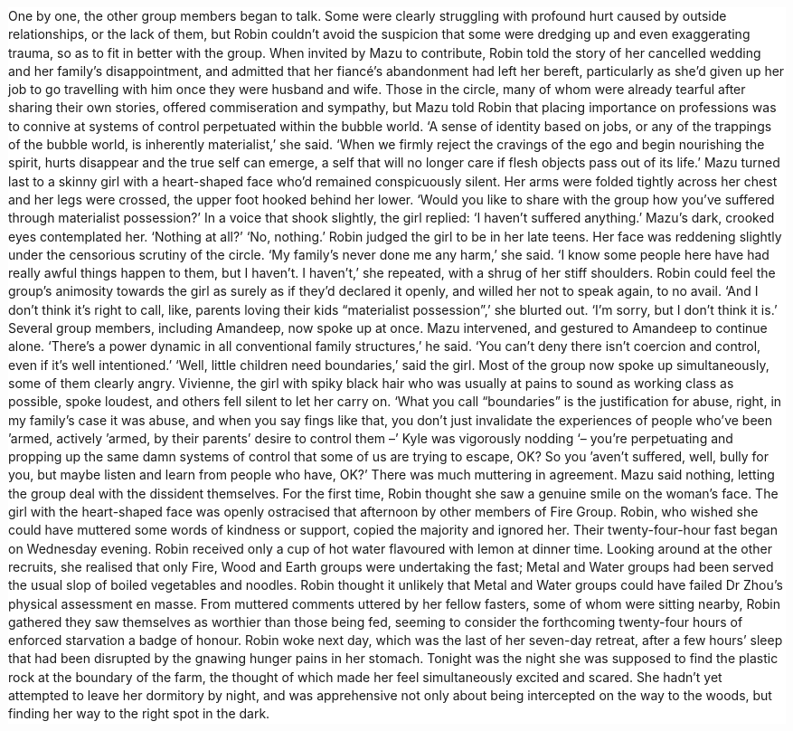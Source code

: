 One by one, the other group members began to talk. Some were clearly struggling with profound hurt caused by outside relationships, or the lack of them, but Robin couldn’t avoid the suspicion that some were dredging up and even exaggerating trauma, so as to fit in better with the group. When invited by Mazu to contribute, Robin told the story of her cancelled wedding and her family’s disappointment, and admitted that her fiancé’s abandonment had left her bereft, particularly as she’d given up her job to go travelling with him once they were husband and wife.
Those in the circle, many of whom were already tearful after sharing their own stories, offered commiseration and sympathy, but Mazu told Robin that placing importance on professions was to connive at systems of control perpetuated within the bubble world.
‘A sense of identity based on jobs, or any of the trappings of the bubble world, is inherently materialist,’ she said. ‘When we firmly reject the cravings of the ego and begin nourishing the spirit, hurts disappear and the true self can emerge, a self that will no longer care if flesh objects pass out of its life.’
Mazu turned last to a skinny girl with a heart-shaped face who’d remained conspicuously silent. Her arms were folded tightly across her chest and her legs were crossed, the upper foot hooked behind her lower.
‘Would you like to share with the group how you’ve suffered through materialist possession?’
In a voice that shook slightly, the girl replied:
‘I haven’t suffered anything.’
Mazu’s dark, crooked eyes contemplated her.
‘Nothing at all?’
‘No, nothing.’
Robin judged the girl to be in her late teens. Her face was reddening slightly under the censorious scrutiny of the circle.
‘My family’s never done me any harm,’ she said. ‘I know some people here have had really awful things happen to them, but I haven’t. I haven’t,’ she repeated, with a shrug of her stiff shoulders.
Robin could feel the group’s animosity towards the girl as surely as if they’d declared it openly, and willed her not to speak again, to no avail.
‘And I don’t think it’s right to call, like, parents loving their kids “materialist possession”,’ she blurted out. ‘I’m sorry, but I don’t think it is.’
Several group members, including Amandeep, now spoke up at once. Mazu intervened, and gestured to Amandeep to continue alone.
‘There’s a power dynamic in all conventional family structures,’ he said. ‘You can’t deny there isn’t coercion and control, even if it’s well intentioned.’
‘Well, little children need boundaries,’ said the girl.
Most of the group now spoke up simultaneously, some of them clearly angry. Vivienne, the girl with spiky black hair who was usually at pains to sound as working class as possible, spoke loudest, and others fell silent to let her carry on.
‘What you call “boundaries” is the justification for abuse, right, in my family’s case it was abuse, and when you say fings like that, you don’t just invalidate the experiences of people who’ve been ’armed, actively ’armed, by their parents’ desire to control them –’ Kyle was vigorously nodding ‘– you’re perpetuating and propping up the same damn systems of control that some of us are trying to escape, OK? So you ’aven’t suffered, well, bully for you, but maybe listen and learn from people who have, OK?’
There was much muttering in agreement. Mazu said nothing, letting the group deal with the dissident themselves. For the first time, Robin thought she saw a genuine smile on the woman’s face.
The girl with the heart-shaped face was openly ostracised that afternoon by other members of Fire Group. Robin, who wished she could have muttered some words of kindness or support, copied the majority and ignored her.
Their twenty-four-hour fast began on Wednesday evening. Robin received only a cup of hot water flavoured with lemon at dinner time. Looking around at the other recruits, she realised that only Fire, Wood and Earth groups were undertaking the fast; Metal and Water groups had been served the usual slop of boiled vegetables and noodles. Robin thought it unlikely that Metal and Water groups could have failed Dr Zhou’s physical assessment en masse. From muttered comments uttered by her fellow fasters, some of whom were sitting nearby, Robin gathered they saw themselves as worthier than those being fed, seeming to consider the forthcoming twenty-four hours of enforced starvation a badge of honour.
Robin woke next day, which was the last of her seven-day retreat, after a few hours’ sleep that had been disrupted by the gnawing hunger pains in her stomach. Tonight was the night she was supposed to find the plastic rock at the boundary of the farm, the thought of which made her feel simultaneously excited and scared. She hadn’t yet attempted to leave her dormitory by night, and was apprehensive not only about being intercepted on the way to the woods, but finding her way to the right spot in the dark.